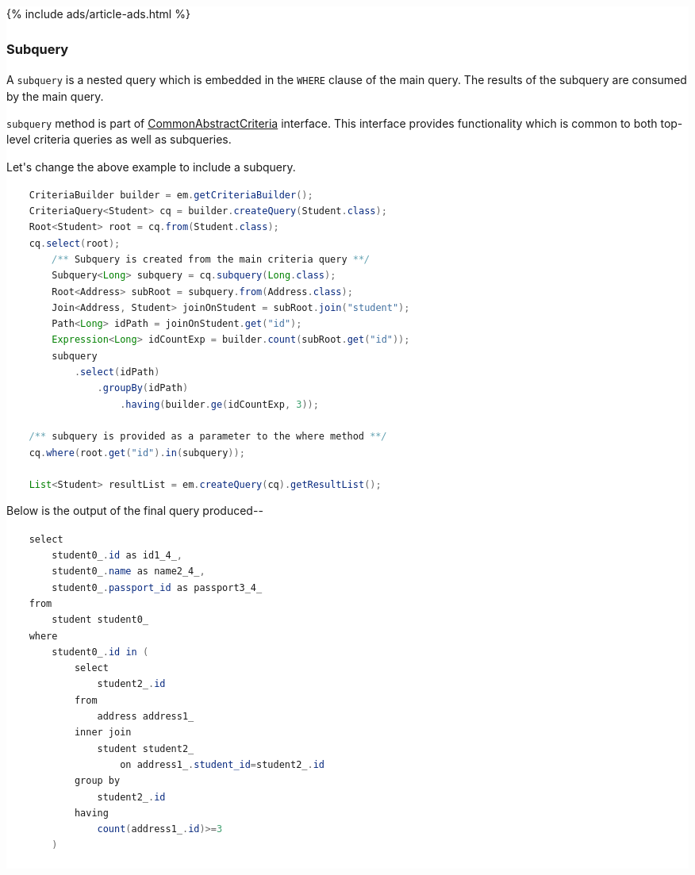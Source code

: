 {% include ads/article-ads.html %}
&nbsp;
### Subquery

A `subquery` is a nested query which is embedded in the `WHERE` clause of the main query. The results of the subquery are consumed by the main query.

`subquery` method is part of [CommonAbstractCriteria](https://docs.oracle.com/javaee/7/api/javax/persistence/criteria/CommonAbstractCriteria.html) interface. This interface provides functionality which is common to both top-level criteria queries as well as subqueries.

Let's change the above example to include a subquery.

```java
    CriteriaBuilder builder = em.getCriteriaBuilder();
    CriteriaQuery<Student> cq = builder.createQuery(Student.class);
    Root<Student> root = cq.from(Student.class);
    cq.select(root);
        /** Subquery is created from the main criteria query **/
        Subquery<Long> subquery = cq.subquery(Long.class);
        Root<Address> subRoot = subquery.from(Address.class);
        Join<Address, Student> joinOnStudent = subRoot.join("student");
        Path<Long> idPath = joinOnStudent.get("id");
        Expression<Long> idCountExp = builder.count(subRoot.get("id"));
        subquery
            .select(idPath)
                .groupBy(idPath)
                    .having(builder.ge(idCountExp, 3));

    /** subquery is provided as a parameter to the where method **/
    cq.where(root.get("id").in(subquery));

    List<Student> resultList = em.createQuery(cq).getResultList();
```

Below is the output of the final query produced--

```java
    select
        student0_.id as id1_4_,
        student0_.name as name2_4_,
        student0_.passport_id as passport3_4_ 
    from
        student student0_ 
    where
        student0_.id in (
            select
                student2_.id 
            from
                address address1_ 
            inner join
                student student2_ 
                    on address1_.student_id=student2_.id 
            group by
                student2_.id 
            having
                count(address1_.id)>=3
        )
            
```
